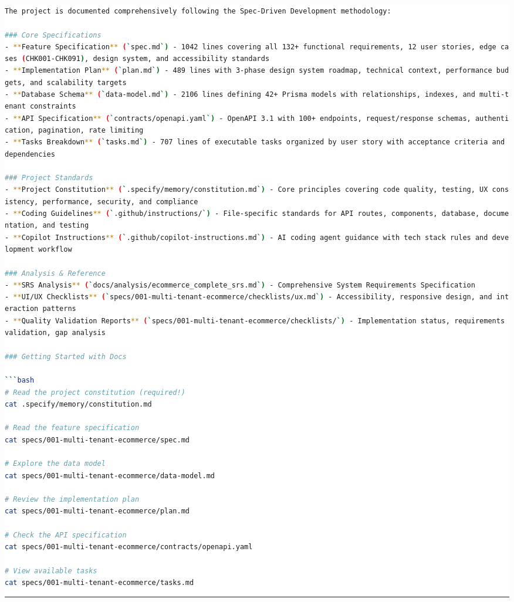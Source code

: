 ```bash
The project is documented comprehensively following the Spec-Driven Development methodology:

### Core Specifications
- **Feature Specification** (`spec.md`) - 1042 lines covering all 132+ functional requirements, 12 user stories, edge cases (CHK001-CHK091), design system, and accessibility standards
- **Implementation Plan** (`plan.md`) - 489 lines with 3-phase design system roadmap, technical context, performance budgets, and scalability targets
- **Database Schema** (`data-model.md`) - 2106 lines defining 42+ Prisma models with relationships, indexes, and multi-tenant constraints
- **API Specification** (`contracts/openapi.yaml`) - OpenAPI 3.1 with 100+ endpoints, request/response schemas, authentication, pagination, rate limiting
- **Tasks Breakdown** (`tasks.md`) - 707 lines of executable tasks organized by user story with acceptance criteria and dependencies

### Project Standards
- **Project Constitution** (`.specify/memory/constitution.md`) - Core principles covering code quality, testing, UX consistency, performance, security, and compliance
- **Coding Guidelines** (`.github/instructions/`) - File-specific standards for API routes, components, database, documentation, and testing
- **Copilot Instructions** (`.github/copilot-instructions.md`) - AI coding agent guidance with tech stack rules and development workflow

### Analysis & Reference
- **SRS Analysis** (`docs/analysis/ecommerce_complete_srs.md`) - Comprehensive System Requirements Specification
- **UI/UX Checklists** (`specs/001-multi-tenant-ecommerce/checklists/ux.md`) - Accessibility, responsive design, and interaction patterns
- **Quality Validation Reports** (`specs/001-multi-tenant-ecommerce/checklists/`) - Implementation status, requirements validation, gap analysis

### Getting Started with Docs

```bash
# Read the project constitution (required!)
cat .specify/memory/constitution.md

# Read the feature specification
cat specs/001-multi-tenant-ecommerce/spec.md

# Explore the data model
cat specs/001-multi-tenant-ecommerce/data-model.md

# Review the implementation plan
cat specs/001-multi-tenant-ecommerce/plan.md

# Check the API specification
cat specs/001-multi-tenant-ecommerce/contracts/openapi.yaml

# View available tasks
cat specs/001-multi-tenant-ecommerce/tasks.md
```

---